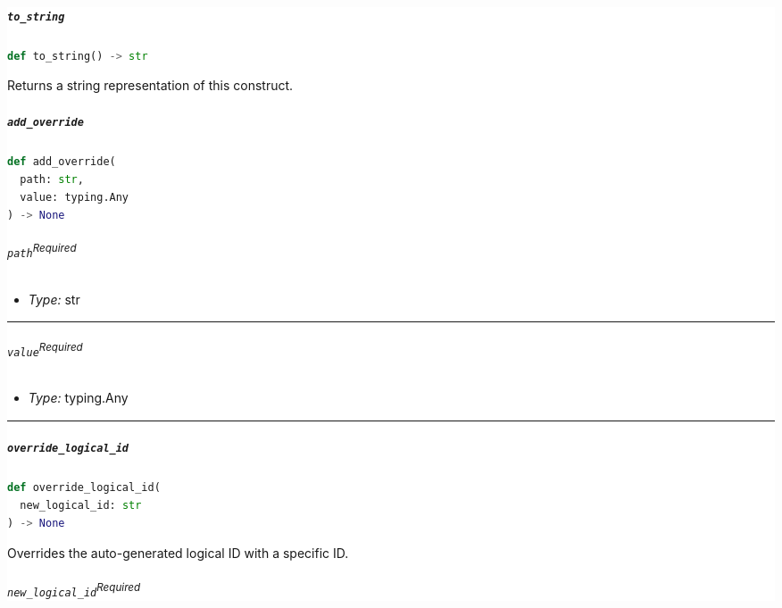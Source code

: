 
##### `to_string` <a name="to_string" id="@cdktf/provider-pagerduty.automationActionsRunnerTeamAssociation.AutomationActionsRunnerTeamAssociation.toString"></a>

```python
def to_string() -> str
```

Returns a string representation of this construct.

##### `add_override` <a name="add_override" id="@cdktf/provider-pagerduty.automationActionsRunnerTeamAssociation.AutomationActionsRunnerTeamAssociation.addOverride"></a>

```python
def add_override(
  path: str,
  value: typing.Any
) -> None
```

###### `path`<sup>Required</sup> <a name="path" id="@cdktf/provider-pagerduty.automationActionsRunnerTeamAssociation.AutomationActionsRunnerTeamAssociation.addOverride.parameter.path"></a>

- *Type:* str

---

###### `value`<sup>Required</sup> <a name="value" id="@cdktf/provider-pagerduty.automationActionsRunnerTeamAssociation.AutomationActionsRunnerTeamAssociation.addOverride.parameter.value"></a>

- *Type:* typing.Any

---

##### `override_logical_id` <a name="override_logical_id" id="@cdktf/provider-pagerduty.automationActionsRunnerTeamAssociation.AutomationActionsRunnerTeamAssociation.overrideLogicalId"></a>

```python
def override_logical_id(
  new_logical_id: str
) -> None
```

Overrides the auto-generated logical ID with a specific ID.

###### `new_logical_id`<sup>Required</sup> <a name="new_logical_id" id="@cdktf/provider-pagerduty.automationActionsRunnerTeamAssociation.AutomationActionsRunnerTeamAssociation.overrideLogicalId.parameter.newLogicalId"></a>
